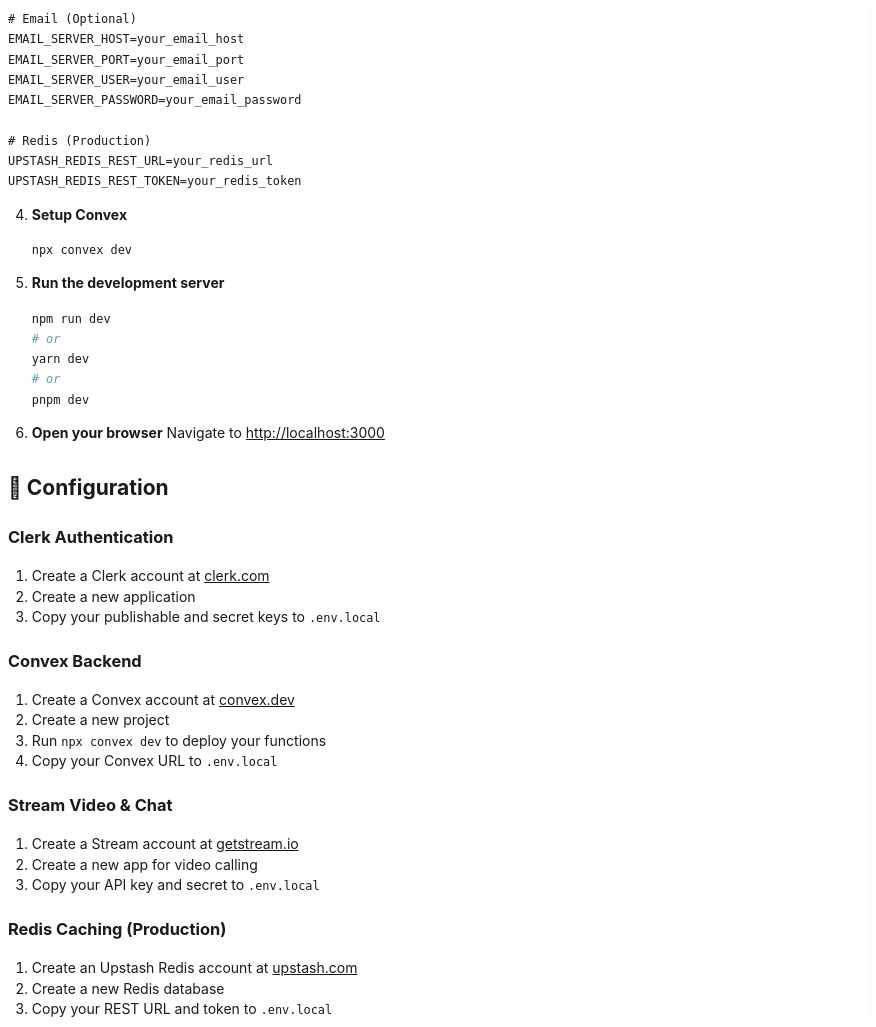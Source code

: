    ```env
   # Email (Optional)
   EMAIL_SERVER_HOST=your_email_host
   EMAIL_SERVER_PORT=your_email_port
   EMAIL_SERVER_USER=your_email_user
   EMAIL_SERVER_PASSWORD=your_email_password
   
   # Redis (Production)
   UPSTASH_REDIS_REST_URL=your_redis_url
   UPSTASH_REDIS_REST_TOKEN=your_redis_token
   ```

4. **Setup Convex**
   ```bash
   npx convex dev
   ```

5. **Run the development server**
   ```bash
   npm run dev
   # or
   yarn dev
   # or
   pnpm dev
   ```

6. **Open your browser**
   Navigate to [http://localhost:3000](http://localhost:3000)

## 🔧 Configuration

### Clerk Authentication
1. Create a Clerk account at [clerk.com](https://clerk.com)
2. Create a new application
3. Copy your publishable and secret keys to `.env.local`

### Convex Backend
1. Create a Convex account at [convex.dev](https://convex.dev)
2. Create a new project
3. Run `npx convex dev` to deploy your functions
4. Copy your Convex URL to `.env.local`

### Stream Video & Chat
1. Create a Stream account at [getstream.io](https://getstream.io)
2. Create a new app for video calling
3. Copy your API key and secret to `.env.local`

### Redis Caching (Production)
1. Create an Upstash Redis account at [upstash.com](https://upstash.com)
2. Create a new Redis database
3. Copy your REST URL and token to `.env.local`
